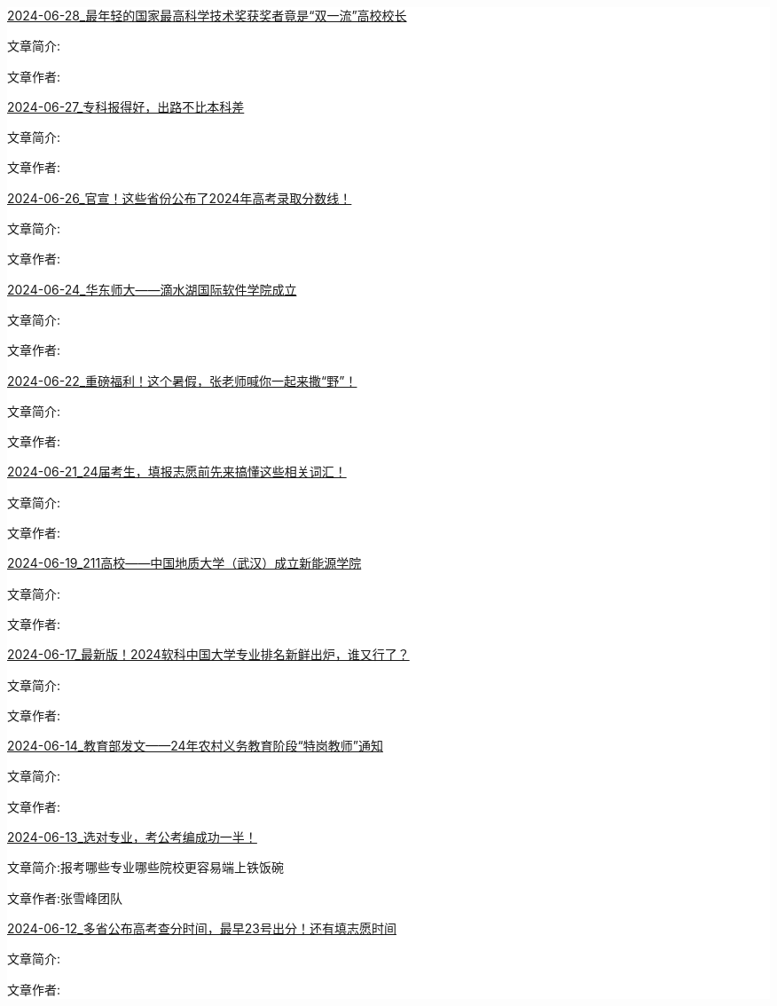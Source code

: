 [2024-06-28_最年轻的国家最高科学技术奖获奖者竟是“双一流”高校校长](https://mp.weixin.qq.com/s/TvN2WSwjjbOOJ098dOjSTA)

文章简介:

文章作者:

[2024-06-27_专科报得好，出路不比本科差](https://mp.weixin.qq.com/s/D8R1t8bDn9wSvLhwgfSIFg)

文章简介:

文章作者:

[2024-06-26_官宣！这些省份公布了2024年高考录取分数线！](https://mp.weixin.qq.com/s/Awbg3V4b2uktraRrXK6qPQ)

文章简介:

文章作者:

[2024-06-24_华东师大——滴水湖国际软件学院成立](https://mp.weixin.qq.com/s/LFbwqCRLlZzc7xw9tC_raA)

文章简介:

文章作者:

[2024-06-22_重磅福利！这个暑假，张老师喊你一起来撒“野”！](https://mp.weixin.qq.com/s/Rlnz-YlFRX9Vgs9-DyJJiA)

文章简介:

文章作者:

[2024-06-21_24届考生，填报志愿前先来搞懂这些相关词汇！](https://mp.weixin.qq.com/s/rwKbivMoxN9azWu33wquyw)

文章简介:

文章作者:

[2024-06-19_211高校——中国地质大学（武汉）成立新能源学院](https://mp.weixin.qq.com/s/hUc8BNKUYDV5J-WdTw79IQ)

文章简介:

文章作者:

[2024-06-17_最新版！2024软科中国大学专业排名新鲜出炉，谁又行了？](https://mp.weixin.qq.com/s/7F2b_NU3_STayAmc5EL3Jw)

文章简介:

文章作者:

[2024-06-14_教育部发文——24年农村义务教育阶段“特岗教师”通知](https://mp.weixin.qq.com/s/3gnGokZT2jsMg6BGdVlALg)

文章简介:

文章作者:

[2024-06-13_选对专业，考公考编成功一半！](https://mp.weixin.qq.com/s/Kbx1bNdaiLcLhsfO9fyScA)

文章简介:报考哪些专业哪些院校更容易端上铁饭碗

文章作者:张雪峰团队

[2024-06-12_多省公布高考查分时间，最早23号出分！还有填志愿时间](https://mp.weixin.qq.com/s/mpdvdg5Qgxu0JxKEv-pfcw)

文章简介:

文章作者:
